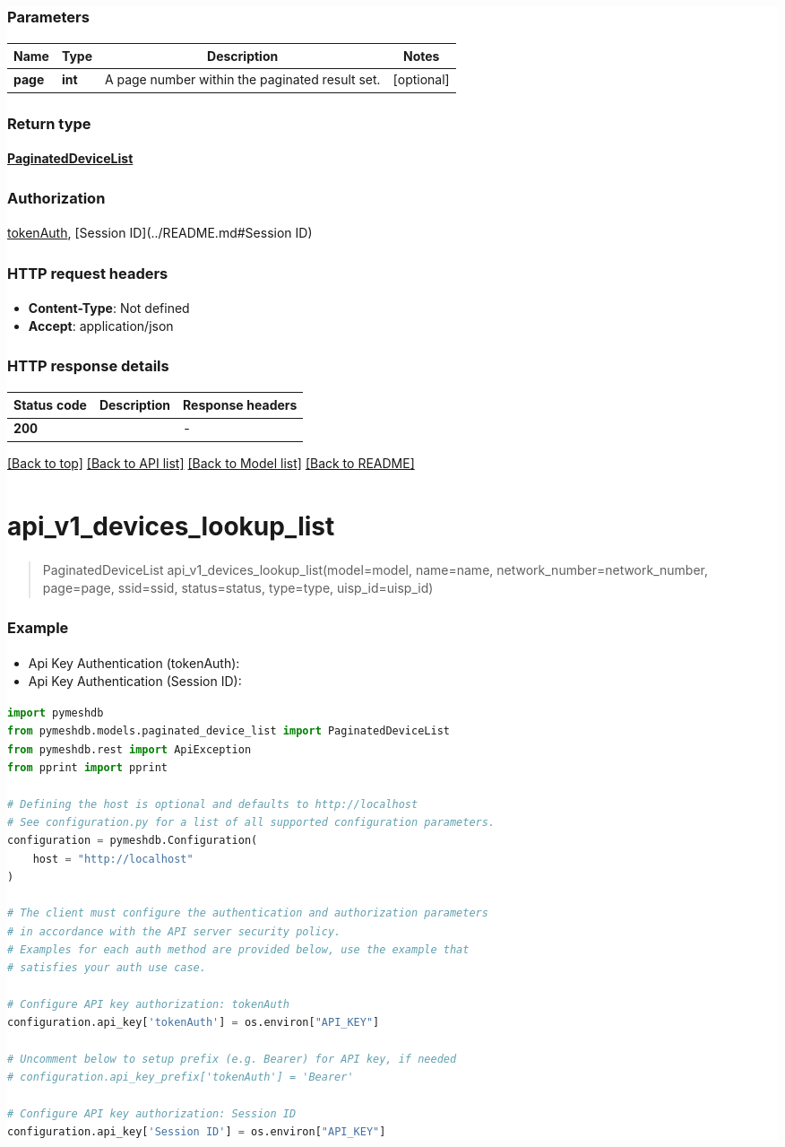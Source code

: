 

### Parameters


Name | Type | Description  | Notes
------------- | ------------- | ------------- | -------------
 **page** | **int**| A page number within the paginated result set. | [optional] 

### Return type

[**PaginatedDeviceList**](PaginatedDeviceList.md)

### Authorization

[tokenAuth](../README.md#tokenAuth), [Session ID](../README.md#Session ID)

### HTTP request headers

 - **Content-Type**: Not defined
 - **Accept**: application/json

### HTTP response details

| Status code | Description | Response headers |
|-------------|-------------|------------------|
**200** |  |  -  |

[[Back to top]](#) [[Back to API list]](../README.md#documentation-for-api-endpoints) [[Back to Model list]](../README.md#documentation-for-models) [[Back to README]](../README.md)

# **api_v1_devices_lookup_list**
> PaginatedDeviceList api_v1_devices_lookup_list(model=model, name=name, network_number=network_number, page=page, ssid=ssid, status=status, type=type, uisp_id=uisp_id)



### Example

* Api Key Authentication (tokenAuth):
* Api Key Authentication (Session ID):

```python
import pymeshdb
from pymeshdb.models.paginated_device_list import PaginatedDeviceList
from pymeshdb.rest import ApiException
from pprint import pprint

# Defining the host is optional and defaults to http://localhost
# See configuration.py for a list of all supported configuration parameters.
configuration = pymeshdb.Configuration(
    host = "http://localhost"
)

# The client must configure the authentication and authorization parameters
# in accordance with the API server security policy.
# Examples for each auth method are provided below, use the example that
# satisfies your auth use case.

# Configure API key authorization: tokenAuth
configuration.api_key['tokenAuth'] = os.environ["API_KEY"]

# Uncomment below to setup prefix (e.g. Bearer) for API key, if needed
# configuration.api_key_prefix['tokenAuth'] = 'Bearer'

# Configure API key authorization: Session ID
configuration.api_key['Session ID'] = os.environ["API_KEY"]
```